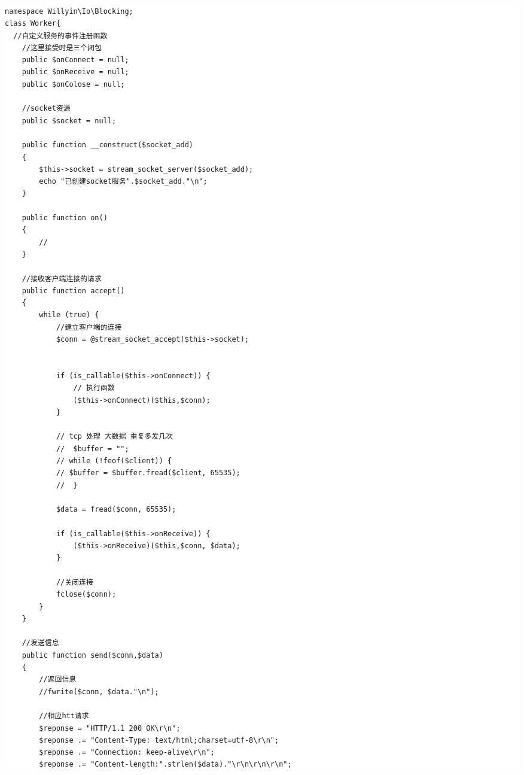 ````
namespace Willyin\Io\Blocking;
class Worker{
  //自定义服务的事件注册函数
    //这里接受时是三个闭包
    public $onConnect = null;
    public $onReceive = null;
    public $onColose = null;

    //socket资源
    public $socket = null;

    public function __construct($socket_add)
    {
        $this->socket = stream_socket_server($socket_add);
        echo "已创建socket服务".$socket_add."\n";
    }

    public function on()
    {
        //
    }

    //接收客户端连接的请求
    public function accept()
    {
        while (true) {
            //建立客户端的连接
            $conn = @stream_socket_accept($this->socket);


            if (is_callable($this->onConnect)) {
                // 执行函数
                ($this->onConnect)($this,$conn);
            }

            // tcp 处理 大数据 重复多发几次
            //  $buffer = "";
            // while (!feof($client)) {
            // $buffer = $buffer.fread($client, 65535);
            //  }

            $data = fread($conn, 65535);

            if (is_callable($this->onReceive)) {
                ($this->onReceive)($this,$conn, $data);
            }

            //关闭连接
            fclose($conn);
        }
    }

    //发送信息
    public function send($conn,$data)
    {
        //返回信息
        //fwrite($conn, $data."\n");

        //相应htt请求
        $reponse = "HTTP/1.1 200 OK\r\n";
        $reponse .= "Content-Type: text/html;charset=utf-8\r\n";
        $reponse .= "Connection: keep-alive\r\n";
        $reponse .= "Content-length:".strlen($data)."\r\n\r\n\r\n";
````
